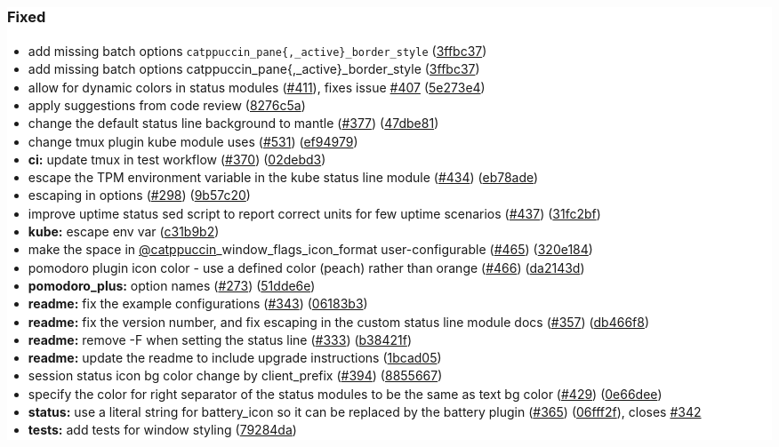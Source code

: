 
### Fixed

* add missing batch options `catppuccin_pane{,_active}_border_style` ([3ffbc37](https://github.com/braveltd/catppuccin-tmux/commit/3ffbc3700b4c1c3e2c4d015c5a51ccef555dabaf))
* add missing batch options catppuccin_pane{,_active}_border_style ([3ffbc37](https://github.com/braveltd/catppuccin-tmux/commit/3ffbc3700b4c1c3e2c4d015c5a51ccef555dabaf))
* allow for dynamic colors in status modules ([#411](https://github.com/braveltd/catppuccin-tmux/issues/411)), fixes issue [#407](https://github.com/braveltd/catppuccin-tmux/issues/407) ([5e273e4](https://github.com/braveltd/catppuccin-tmux/commit/5e273e41dd3188a1a0e795b120623c95de491445))
* apply suggestions from code review ([8276c5a](https://github.com/braveltd/catppuccin-tmux/commit/8276c5a5e33dbbbae3d370db2f6129e20b402f8a))
* change the default status line background to mantle ([#377](https://github.com/braveltd/catppuccin-tmux/issues/377)) ([47dbe81](https://github.com/braveltd/catppuccin-tmux/commit/47dbe818e3ad7a008ccbd3e5d69a29a4509f7d07))
* change tmux plugin kube module uses ([#531](https://github.com/braveltd/catppuccin-tmux/issues/531)) ([ef94979](https://github.com/braveltd/catppuccin-tmux/commit/ef9497982032a9494f4bf3ad276fba58b61bd7e6))
* **ci:** update tmux in test workflow ([#370](https://github.com/braveltd/catppuccin-tmux/issues/370)) ([02debd3](https://github.com/braveltd/catppuccin-tmux/commit/02debd396802af9fe4b41601739e48ef38217533))
* escape the TPM environment variable in the kube status line module ([#434](https://github.com/braveltd/catppuccin-tmux/issues/434)) ([eb78ade](https://github.com/braveltd/catppuccin-tmux/commit/eb78ade9dc1f6cd8ba654572f51ddcae3c6e7fd7))
* escaping in options ([#298](https://github.com/braveltd/catppuccin-tmux/issues/298)) ([9b57c20](https://github.com/braveltd/catppuccin-tmux/commit/9b57c2002081fff8af16b878f1369d46788c0409))
* improve uptime status sed script to report correct units for few uptime scenarios ([#437](https://github.com/braveltd/catppuccin-tmux/issues/437)) ([31fc2bf](https://github.com/braveltd/catppuccin-tmux/commit/31fc2bfb1123681dc06da613b944b85f81e4babd))
* **kube:** escape env var ([c31b9b2](https://github.com/braveltd/catppuccin-tmux/commit/c31b9b2c6c7c50abbebd02b80c4fd32b2782a011))
* make the space in [@catppuccin](https://github.com/catppuccin)_window_flags_icon_format user-configurable ([#465](https://github.com/braveltd/catppuccin-tmux/issues/465)) ([320e184](https://github.com/braveltd/catppuccin-tmux/commit/320e184a31d0825cb4f4af550492cbdff2fc3ffc))
* pomodoro plugin icon color - use a defined color (peach) rather than orange ([#466](https://github.com/braveltd/catppuccin-tmux/issues/466)) ([da2143d](https://github.com/braveltd/catppuccin-tmux/commit/da2143d2a6baf7951eda302678a57a171a78d78a))
* **pomodoro_plus:** option names ([#273](https://github.com/braveltd/catppuccin-tmux/issues/273)) ([51dde6e](https://github.com/braveltd/catppuccin-tmux/commit/51dde6e8d4d3d8da97d915b01594a08aa4ac0cca))
* **readme:** fix the example configurations ([#343](https://github.com/braveltd/catppuccin-tmux/issues/343)) ([06183b3](https://github.com/braveltd/catppuccin-tmux/commit/06183b31216b4ed917760b3d59565e242eee6a64))
* **readme:** fix the version number, and fix escaping in the custom status line module docs ([#357](https://github.com/braveltd/catppuccin-tmux/issues/357)) ([db466f8](https://github.com/braveltd/catppuccin-tmux/commit/db466f8c2dbcfdd84e501ee8274bdfdcf049d65d))
* **readme:** remove -F when setting the status line ([#333](https://github.com/braveltd/catppuccin-tmux/issues/333)) ([b38421f](https://github.com/braveltd/catppuccin-tmux/commit/b38421fa15d8dfafecaf6f438115cfe3c1259bf0))
* **readme:** update the readme to include upgrade instructions ([1bcad05](https://github.com/braveltd/catppuccin-tmux/commit/1bcad05f206fb4bb9706403da24b97d2cdb64bad))
* session status icon bg color change by client_prefix ([#394](https://github.com/braveltd/catppuccin-tmux/issues/394)) ([8855667](https://github.com/braveltd/catppuccin-tmux/commit/885566714315915547516de5c2f1b660f8e524c2))
* specify the color for right separator of the status modules to be the same as text bg color ([#429](https://github.com/braveltd/catppuccin-tmux/issues/429)) ([0e66dee](https://github.com/braveltd/catppuccin-tmux/commit/0e66dee11ee396824668d4db863f1873e9e9243f))
* **status:** use a literal string for battery_icon so it can be replaced by the battery plugin ([#365](https://github.com/braveltd/catppuccin-tmux/issues/365)) ([06fff2f](https://github.com/braveltd/catppuccin-tmux/commit/06fff2f40ec4a5cd2c9e064bc7fde22130ecd4bb)), closes [#342](https://github.com/braveltd/catppuccin-tmux/issues/342)
* **tests:** add tests for window styling ([79284da](https://github.com/braveltd/catppuccin-tmux/commit/79284da665bf5d39d304e23df4165c8ac37f9b7a))